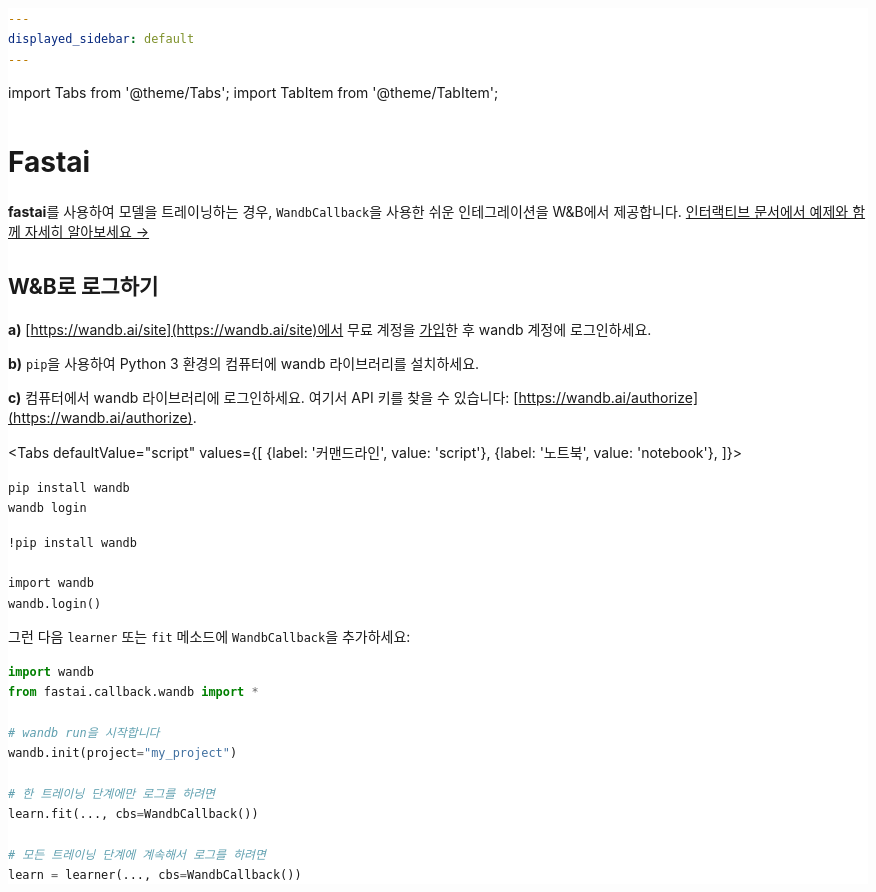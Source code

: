 ```yaml
---
displayed_sidebar: default
---
```

import Tabs from '@theme/Tabs';
import TabItem from '@theme/TabItem';

# Fastai

**fastai**를 사용하여 모델을 트레이닝하는 경우, `WandbCallback`을 사용한 쉬운 인테그레이션을 W&B에서 제공합니다. [인터랙티브 문서에서 예제와 함께 자세히 알아보세요 →](https://app.wandb.ai/borisd13/demo\_config/reports/Visualize-track-compare-Fastai-models--Vmlldzo4MzAyNA)

## W&B로 로그하기

**a)** [https://wandb.ai/site](https://wandb.ai/site)에서 무료 계정을 [가입](https://wandb.ai/site)한 후 wandb 계정에 로그인하세요.

**b)** `pip`을 사용하여 Python 3 환경의 컴퓨터에 wandb 라이브러리를 설치하세요.

**c)** 컴퓨터에서 wandb 라이브러리에 로그인하세요. 여기서 API 키를 찾을 수 있습니다: [https://wandb.ai/authorize](https://wandb.ai/authorize).

<Tabs
  defaultValue="script"
  values={[
    {label: '커맨드라인', value: 'script'},
    {label: '노트북', value: 'notebook'},
  ]}>
  <TabItem value="script">

```shell
pip install wandb
wandb login
```

  </TabItem>
  <TabItem value="notebook">

```notebook
!pip install wandb

import wandb
wandb.login()
```

  </TabItem>
</Tabs>

그런 다음 `learner` 또는 `fit` 메소드에 `WandbCallback`을 추가하세요:

```python
import wandb
from fastai.callback.wandb import *

# wandb run을 시작합니다
wandb.init(project="my_project")

# 한 트레이닝 단계에만 로그를 하려면
learn.fit(..., cbs=WandbCallback())

# 모든 트레이닝 단계에 계속해서 로그를 하려면
learn = learner(..., cbs=WandbCallback())
```

